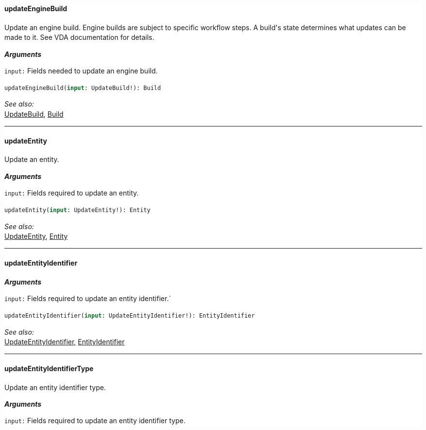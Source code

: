 
#### updateEngineBuild

Update an engine build. Engine builds are subject to
specific workflow steps. A build's state determines what
updates can be made to it. See VDA documentation for details.

_**Arguments**_<br/>

`input:` Fields needed to update an engine build.

```graphql
updateEngineBuild(input: UpdateBuild!): Build
```

*See also:*<br/>[UpdateBuild](https://api.veritone.com/v3/graphqldocs/updatebuild.doc.html), [Build](https://api.veritone.com/v3/graphqldocs/build.doc.html)

---

#### updateEntity

Update an entity.

_**Arguments**_<br/>

`input:` Fields required to update an entity.

```graphql
updateEntity(input: UpdateEntity!): Entity
```

*See also:*<br/>[UpdateEntity](https://api.veritone.com/v3/graphqldocs/updateentity.doc.html), [Entity](https://api.veritone.com/v3/graphqldocs/entity.doc.html)

---

#### updateEntityIdentifier

_**Arguments**_<br/>

`input:` Fields required to update an entity identifier.`

```graphql
updateEntityIdentifier(input: UpdateEntityIdentifier!): EntityIdentifier
```

*See also:*<br/>[UpdateEntityIdentifier](https://api.veritone.com/v3/graphqldocs/updateentityidentifier.doc.html), [EntityIdentifier](https://api.veritone.com/v3/graphqldocs/entityidentifier.doc.html)

---

#### updateEntityIdentifierType

Update an entity identifier type.

_**Arguments**_<br/>

`input:` Fields required to update an entity identifier type.
